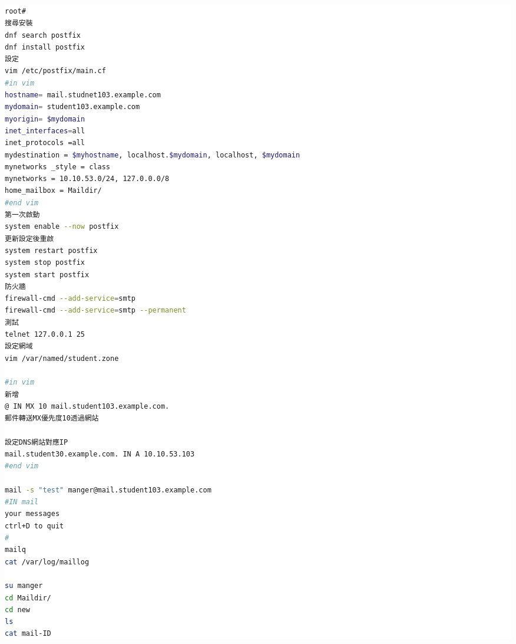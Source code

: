 ```bash
root#
搜尋安裝
dnf search postfix
dnf install postfix
設定
vim /etc/postfix/main.cf
#in vim
hostname= mail.studnet103.example.com
mydomain= student103.example.com
myorigin= $mydomain
inet_interfaces=all
inet_protocols =all
mydestination = $myhostname, localhost.$mydomain, localhost, $mydomain
mynetworks _style = class
mynetworks = 10.10.53.0/24, 127.0.0.0/8
home_mailbox = Maildir/
#end vim
第一次啟動
system enable --now postfix
更新設定後重啟
system restart postfix
system stop postfix
system start postfix
防火牆
firewall-cmd --add-service=smtp
firewall-cmd --add-service=smtp --permanent
測試
telnet 127.0.0.1 25
設定網域
vim /var/named/student.zone

#in vim
新增
@ IN MX 10 mail.student103.example.com.
郵件轉送MX優先度10透過網站

設定DNS網站對應IP
mail.student30.example.com. IN A 10.10.53.103
#end vim

mail -s "test" manger@mail.student103.example.com
#IN mail
your messages
ctrl+D to quit
#
mailq
cat /var/log/maillog

su manger
cd Maildir/
cd new
ls
cat mail-ID
```
